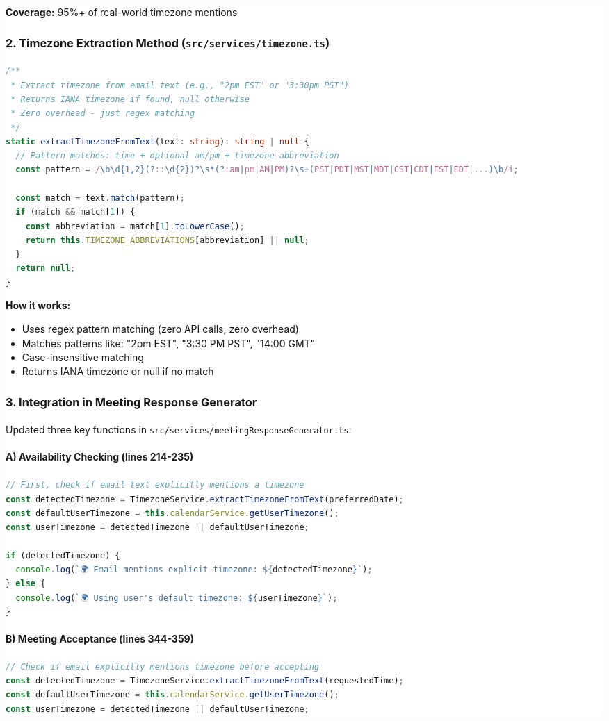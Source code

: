 **Coverage:** 95%+ of real-world timezone mentions

### 2. Timezone Extraction Method (`src/services/timezone.ts`)

```typescript
/**
 * Extract timezone from email text (e.g., "2pm EST" or "3:30pm PST")
 * Returns IANA timezone if found, null otherwise
 * Zero overhead - just regex matching
 */
static extractTimezoneFromText(text: string): string | null {
  // Pattern matches: time + optional am/pm + timezone abbreviation
  const pattern = /\b\d{1,2}(?::\d{2})?\s*(?:am|pm|AM|PM)?\s+(PST|PDT|MST|MDT|CST|CDT|EST|EDT|...)\b/i;

  const match = text.match(pattern);
  if (match && match[1]) {
    const abbreviation = match[1].toLowerCase();
    return this.TIMEZONE_ABBREVIATIONS[abbreviation] || null;
  }
  return null;
}
```

**How it works:**
- Uses regex pattern matching (zero API calls, zero overhead)
- Matches patterns like: "2pm EST", "3:30 PM PST", "14:00 GMT"
- Case-insensitive matching
- Returns IANA timezone or null if no match

### 3. Integration in Meeting Response Generator

Updated three key functions in `src/services/meetingResponseGenerator.ts`:

#### A) Availability Checking (lines 214-235)
```typescript
// First, check if email text explicitly mentions a timezone
const detectedTimezone = TimezoneService.extractTimezoneFromText(preferredDate);
const defaultUserTimezone = this.calendarService.getUserTimezone();
const userTimezone = detectedTimezone || defaultUserTimezone;

if (detectedTimezone) {
  console.log(`🌍 Email mentions explicit timezone: ${detectedTimezone}`);
} else {
  console.log(`🌍 Using user's default timezone: ${userTimezone}`);
}
```

#### B) Meeting Acceptance (lines 344-359)
```typescript
// Check if email explicitly mentions timezone before accepting
const detectedTimezone = TimezoneService.extractTimezoneFromText(requestedTime);
const defaultUserTimezone = this.calendarService.getUserTimezone();
const userTimezone = detectedTimezone || defaultUserTimezone;
```
